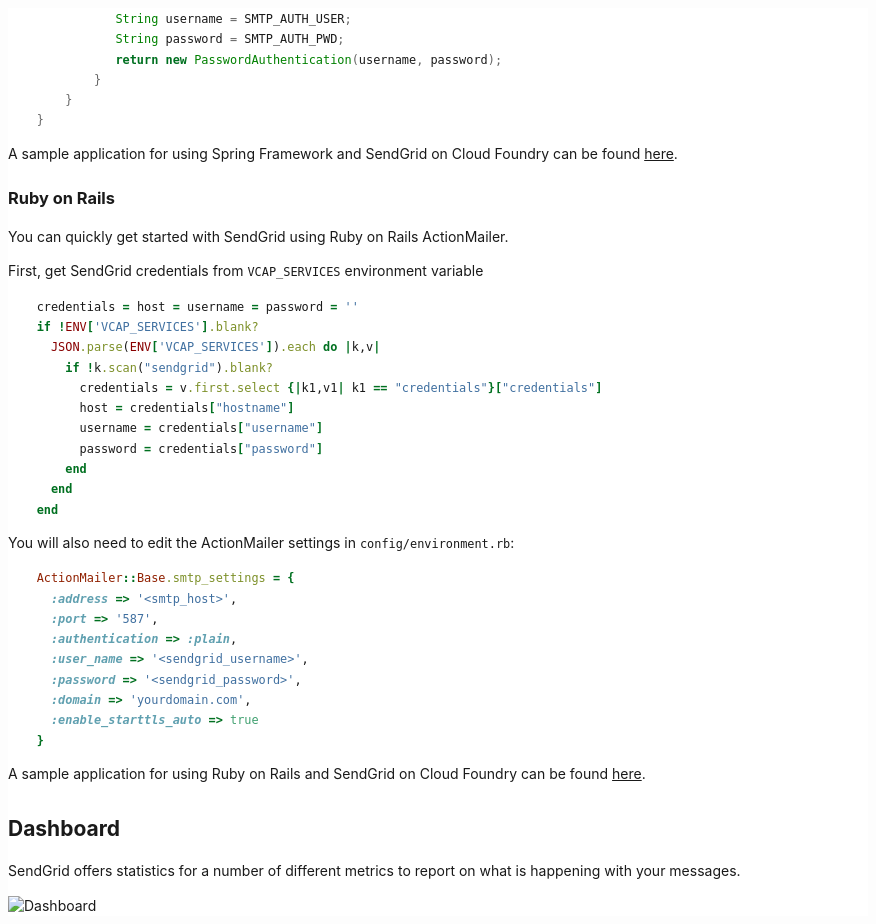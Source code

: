 ```java
               String username = SMTP_AUTH_USER;
               String password = SMTP_AUTH_PWD;
               return new PasswordAuthentication(username, password);
            }
        }
    }
```
A sample application for using Spring Framework and SendGrid on Cloud Foundry can be found [here](https://github.com/cloudfoundry-samples/spring-sendgrid).

### Ruby on Rails ###

You can quickly get started with SendGrid using Ruby on Rails ActionMailer.

First, get SendGrid credentials from `VCAP_SERVICES` environment variable

```ruby
    credentials = host = username = password = ''
    if !ENV['VCAP_SERVICES'].blank?
      JSON.parse(ENV['VCAP_SERVICES']).each do |k,v|
        if !k.scan("sendgrid").blank?
          credentials = v.first.select {|k1,v1| k1 == "credentials"}["credentials"]
          host = credentials["hostname"]
          username = credentials["username"]
          password = credentials["password"]
        end
      end
    end
```

You will also need to edit the ActionMailer settings in `config/environment.rb`:

```ruby
    ActionMailer::Base.smtp_settings = {
      :address => '<smtp_host>',
      :port => '587',
      :authentication => :plain,
      :user_name => '<sendgrid_username>',
      :password => '<sendgrid_password>',
      :domain => 'yourdomain.com',
      :enable_starttls_auto => true
    }
```
A sample application for using Ruby on Rails and SendGrid on Cloud Foundry can be found [here](https://github.com/cloudfoundry-samples/sendgrid-cloudfoundry-rails).

## <a id='dashboard'></a>Dashboard ##

SendGrid offers statistics for a number of different metrics to report on what is happening with your messages.

![Dashboard](http://static.sendgrid.com.s3.amazonaws.com/images/delivery_metrics.png)
